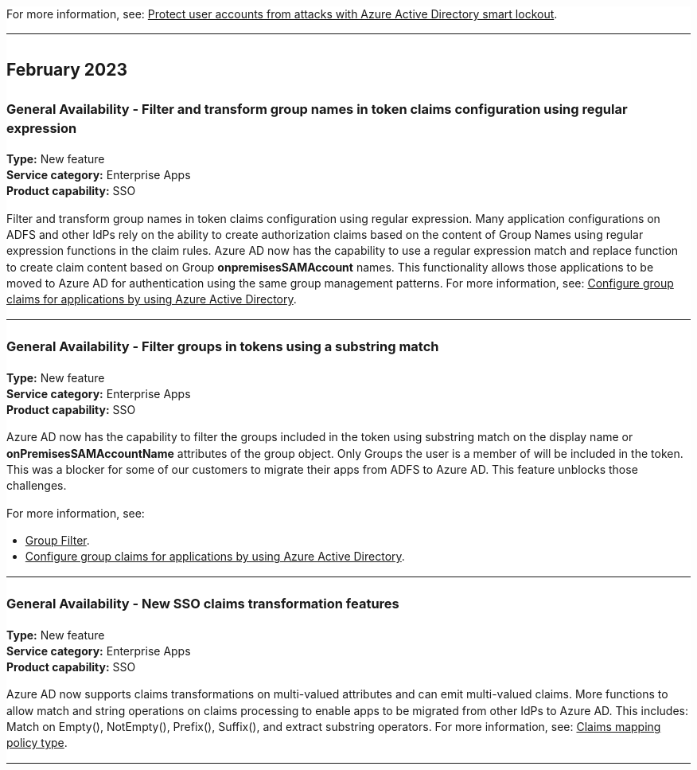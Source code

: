 For more information, see: [Protect user accounts from attacks with Azure Active Directory smart lockout](../authentication/howto-password-smart-lockout.md).

---

## February 2023

### General Availability - Filter and transform group names in token claims configuration using regular expression

**Type:** New feature  
**Service category:** Enterprise Apps             
**Product capability:** SSO          

Filter and transform group names in token claims configuration using regular expression. Many application configurations on ADFS and other IdPs rely on the ability to create authorization claims based on the content of Group Names using regular expression functions in the claim rules.  Azure AD now has the capability to use a regular expression match and replace function to create claim content based on Group **onpremisesSAMAccount** names. This functionality allows those applications to be moved to Azure AD for authentication using the same group management patterns. For more information, see: [Configure group claims for applications by using Azure Active Directory](../hybrid/connect/how-to-connect-fed-group-claims.md).

---

### General Availability - Filter groups in tokens using a substring match

**Type:** New feature  
**Service category:** Enterprise Apps             
**Product capability:** SSO          

Azure AD now has the capability to filter the groups included in the token using substring match on the display name or **onPremisesSAMAccountName** attributes of the group object.  Only Groups the user is a member of will be included in the token. This was a blocker for some of our customers to migrate their apps from ADFS to Azure AD. This feature unblocks those challenges. 

For more information, see: 
- [Group Filter](../develop/reference-claims-mapping-policy-type.md#group-filter).
- [Configure group claims for applications by using Azure Active Directory](../hybrid/connect/how-to-connect-fed-group-claims.md).



---

### General Availability - New SSO claims transformation features

**Type:** New feature  
**Service category:** Enterprise Apps             
**Product capability:** SSO        

Azure AD now supports claims transformations on multi-valued attributes and can emit multi-valued claims. More functions to allow match and string operations on claims processing to enable apps to be migrated from other IdPs to Azure AD. This includes:  Match on Empty(), NotEmpty(), Prefix(), Suffix(), and extract substring operators. For more information, see: [Claims mapping policy type](../develop/reference-claims-mapping-policy-type.md).

---